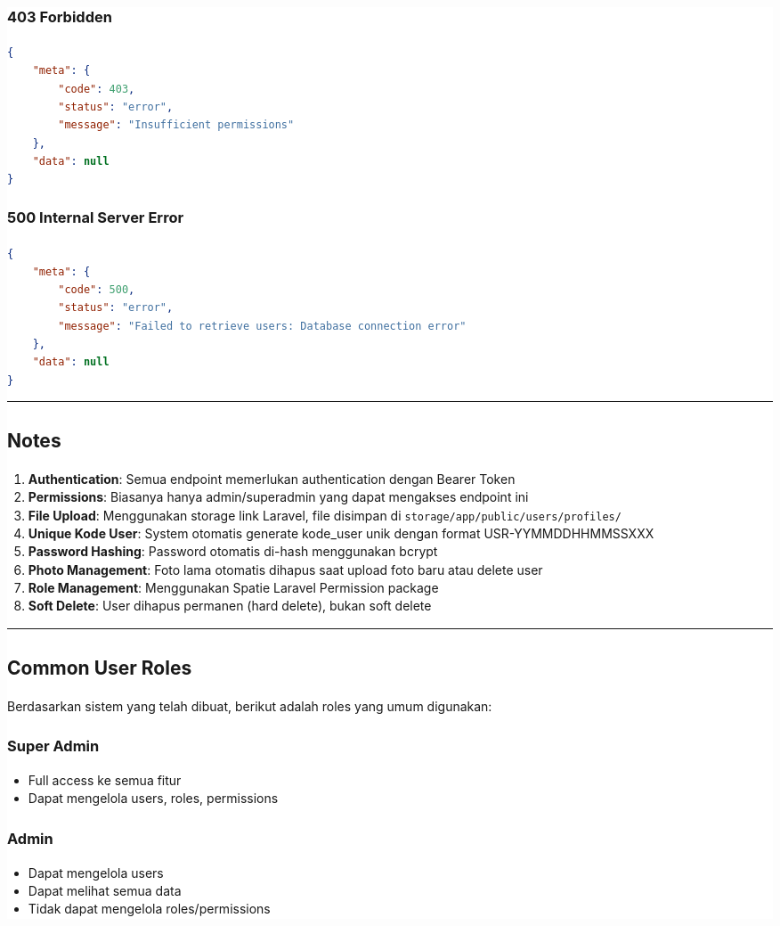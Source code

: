 ### 403 Forbidden
```json
{
    "meta": {
        "code": 403,
        "status": "error",
        "message": "Insufficient permissions"
    },
    "data": null
}
```

### 500 Internal Server Error
```json
{
    "meta": {
        "code": 500,
        "status": "error",
        "message": "Failed to retrieve users: Database connection error"
    },
    "data": null
}
```

---

## Notes

1. **Authentication**: Semua endpoint memerlukan authentication dengan Bearer Token
2. **Permissions**: Biasanya hanya admin/superadmin yang dapat mengakses endpoint ini
3. **File Upload**: Menggunakan storage link Laravel, file disimpan di `storage/app/public/users/profiles/`
4. **Unique Kode User**: System otomatis generate kode_user unik dengan format USR-YYMMDDHHMMSSXXX
5. **Password Hashing**: Password otomatis di-hash menggunakan bcrypt
6. **Photo Management**: Foto lama otomatis dihapus saat upload foto baru atau delete user
7. **Role Management**: Menggunakan Spatie Laravel Permission package
8. **Soft Delete**: User dihapus permanen (hard delete), bukan soft delete

---

## Common User Roles

Berdasarkan sistem yang telah dibuat, berikut adalah roles yang umum digunakan:

### Super Admin
- Full access ke semua fitur
- Dapat mengelola users, roles, permissions

### Admin
- Dapat mengelola users
- Dapat melihat semua data
- Tidak dapat mengelola roles/permissions

